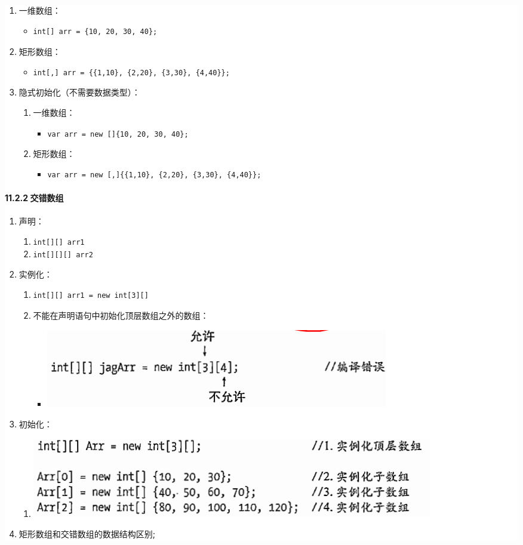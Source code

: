    1. 一维数组：

      - `int[] arr = {10, 20, 30, 40};`

   2. 矩形数组：

      - `int[,] arr = {{1,10}, {2,20}, {3,30}, {4,40}};`


6. 隐式初始化（不需要数据类型）：

   1. 一维数组：

      - `var arr = new []{10, 20, 30, 40};`

   2. 矩形数组：

      - `var arr = new [,]{{1,10}, {2,20}, {3,30}, {4,40}};`



#### 11.2.2 交错数组

1. 声明：

   1. `int[][] arr1`
   2. `int[][][] arr2`

2. 实例化：

   1. `int[][] arr1 = new int[3][]`
   2. 不能在声明语句中初始化顶层数组之外的数组：

      - ![Alt text](assets/image-88.png)


3. 初始化：

   1. ![Alt text](assets/image-89.png)

4. 矩形数组和交错数组的数据结构区别;
